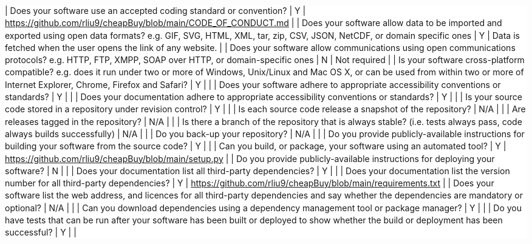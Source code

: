 | Does your software use an accepted coding standard or convention?                                                                                                                                            | Y          | https://github.com/rliu9/cheapBuy/blob/main/CODE_OF_CONDUCT.md                           |
| Does your software allow data to be imported and exported using open data formats? e.g. GIF, SVG, HTML, XML, tar, zip, CSV, JSON, NetCDF, or domain specific ones                                            | Y          | Data is fetched when the user opens the link of any website.                             |
| Does your software allow communications using open communications protocols? e.g. HTTP, FTP, XMPP, SOAP over HTTP,  or domain-specific ones                                                                  | N          | Not required                                                                             |
| Is your software cross-platform compatible? e.g. does it run under two or more of Windows, Unix/Linux and Mac OS X, or can be used from within two or more of Internet Explorer, Chrome, Firefox and Safari? | Y          |                                                                                          |
| Does your software adhere to appropriate accessibility conventions or standards?                                                                                                                             | Y          |                                                                                          |
| Does your documentation adhere to appropriate accessibility conventions or standards?                                                                                                                        | Y          |                                                                                          |
| Is your source code stored in a repository under revision control?                                                                                                                                           | Y          |                                                                                          |
| Is each source code release a snapshot of the repository?                                                                                                                                                    | N/A        |                                                                                          |
| Are releases tagged in the repository?                                                                                                                                                                       | N/A        |                                                                                          |
| Is there a branch of the repository that is always stable? (i.e. tests always pass, code always builds successfully)                                                                                         | N/A        |                                                                                          |
| Do you back-up your repository?                                                                                                                                                                              | N/A        |                                                                                          |
| Do you provide publicly-available instructions for building your software from the source code?                                                                                                              | Y          |                                                                                          |
| Can you build, or package, your software using an automated tool?                                                                                                                                            | Y          | https://github.com/rliu9/cheapBuy/blob/main/setup.py                                     |
| Do you provide publicly-available instructions for deploying your software?                                                                                                                                  | N          |                                                                                          |
| Does your documentation list all third-party dependencies?                                                                                                                                                   | Y          |                                                                                          |
| Does your documentation list the version number for all third-party dependencies?                                                                                                                            | Y          | https://github.com/rliu9/cheapBuy/blob/main/requirements.txt                             |
| Does your software list the web address, and licences for all third-party dependencies and say whether the dependencies are mandatory or optional?                                                           | N/A        |                                                                                          |
| Can you download dependencies using a dependency management tool or package manager?                                                                                                                         | Y          |                                                                                          |
| Do you have tests that can be run after your software has been built or deployed to show whether the build or deployment has been successful?                                                                | Y          |                                                                                          |